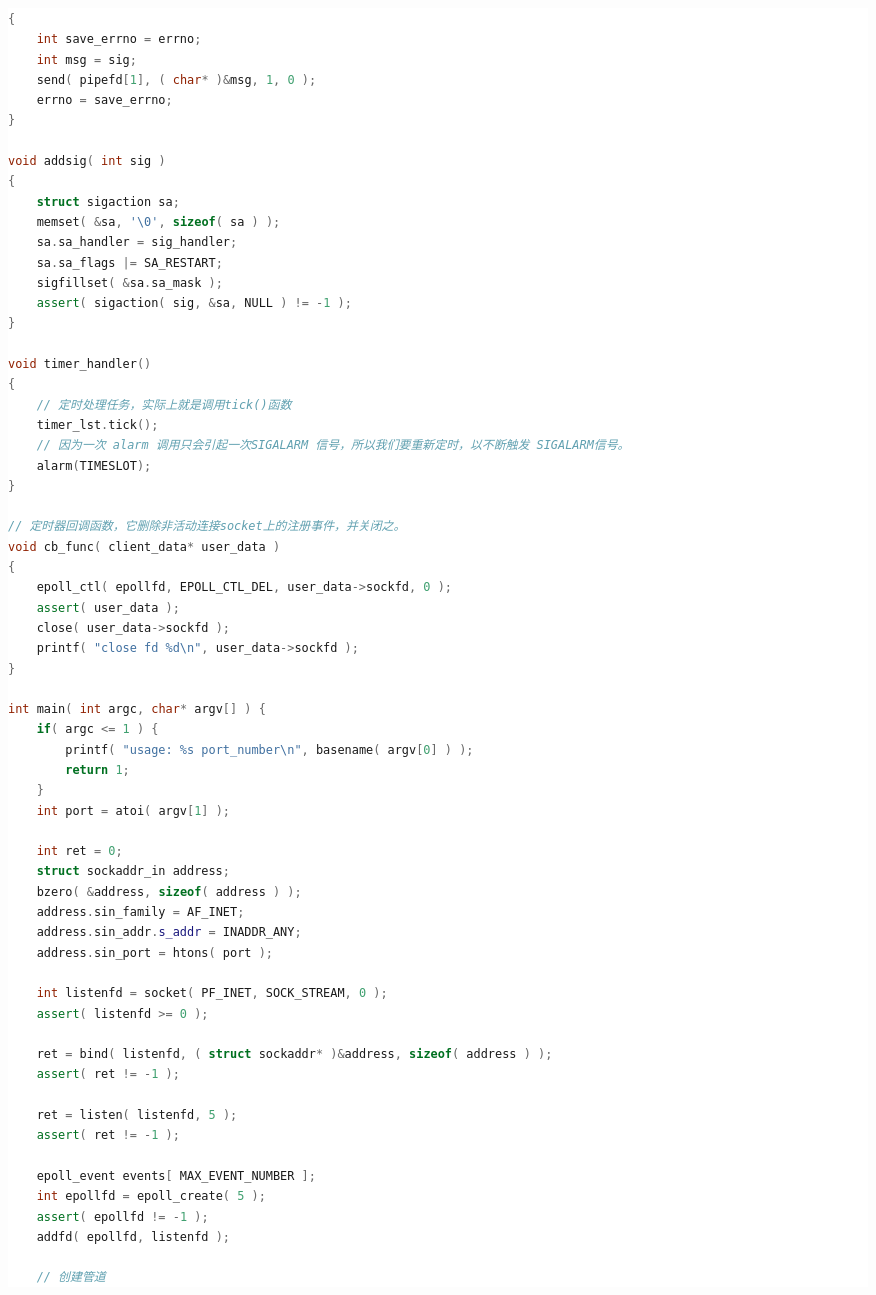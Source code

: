   ```c++
  {
      int save_errno = errno;
      int msg = sig;
      send( pipefd[1], ( char* )&msg, 1, 0 );
      errno = save_errno;
  }
  
  void addsig( int sig )
  {
      struct sigaction sa;
      memset( &sa, '\0', sizeof( sa ) );
      sa.sa_handler = sig_handler;
      sa.sa_flags |= SA_RESTART;
      sigfillset( &sa.sa_mask );
      assert( sigaction( sig, &sa, NULL ) != -1 );
  }
  
  void timer_handler()
  {
      // 定时处理任务，实际上就是调用tick()函数
      timer_lst.tick();
      // 因为一次 alarm 调用只会引起一次SIGALARM 信号，所以我们要重新定时，以不断触发 SIGALARM信号。
      alarm(TIMESLOT);
  }
  
  // 定时器回调函数，它删除非活动连接socket上的注册事件，并关闭之。
  void cb_func( client_data* user_data )
  {
      epoll_ctl( epollfd, EPOLL_CTL_DEL, user_data->sockfd, 0 );
      assert( user_data );
      close( user_data->sockfd );
      printf( "close fd %d\n", user_data->sockfd );
  }
  
  int main( int argc, char* argv[] ) {
      if( argc <= 1 ) {
          printf( "usage: %s port_number\n", basename( argv[0] ) );
          return 1;
      }
      int port = atoi( argv[1] );
  
      int ret = 0;
      struct sockaddr_in address;
      bzero( &address, sizeof( address ) );
      address.sin_family = AF_INET;
      address.sin_addr.s_addr = INADDR_ANY;
      address.sin_port = htons( port );
  
      int listenfd = socket( PF_INET, SOCK_STREAM, 0 );
      assert( listenfd >= 0 );
  
      ret = bind( listenfd, ( struct sockaddr* )&address, sizeof( address ) );
      assert( ret != -1 );
  
      ret = listen( listenfd, 5 );
      assert( ret != -1 );
  
      epoll_event events[ MAX_EVENT_NUMBER ];
      int epollfd = epoll_create( 5 );
      assert( epollfd != -1 );
      addfd( epollfd, listenfd );
  
      // 创建管道
  ```
